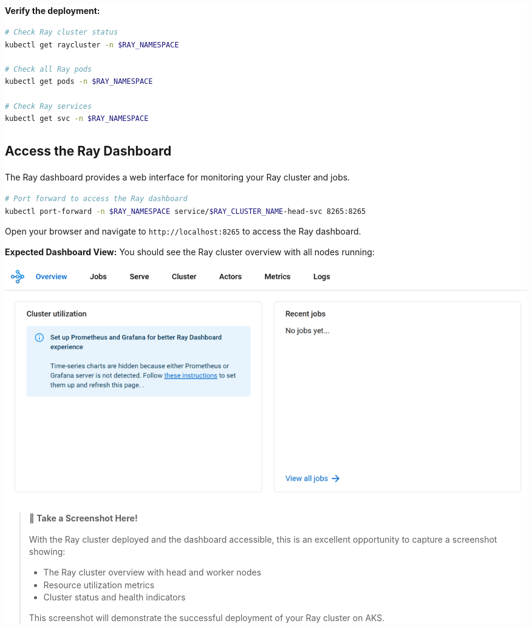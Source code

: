 **Verify the deployment:**

```bash
# Check Ray cluster status
kubectl get raycluster -n $RAY_NAMESPACE

# Check all Ray pods
kubectl get pods -n $RAY_NAMESPACE

# Check Ray services
kubectl get svc -n $RAY_NAMESPACE
```

## Access the Ray Dashboard

The Ray dashboard provides a web interface for monitoring your Ray cluster and jobs.

```bash
# Port forward to access the Ray dashboard
kubectl port-forward -n $RAY_NAMESPACE service/$RAY_CLUSTER_NAME-head-svc 8265:8265
```

Open your browser and navigate to `http://localhost:8265` to access the Ray dashboard.

**Expected Dashboard View:**
You should see the Ray cluster overview with all nodes running:

![Ray Dashboard Access](./assets/ray-lab/ray-access-dashboard-verify.png)

<div class="tip" data-title="Screenshot Opportunity">

> **📸 Take a Screenshot Here!**
>
> With the Ray cluster deployed and the dashboard accessible, this is an excellent opportunity to capture a screenshot showing:
>
> - The Ray cluster overview with head and worker nodes
> - Resource utilization metrics
> - Cluster status and health indicators
>
> This screenshot will demonstrate the successful deployment of your Ray cluster on AKS.
